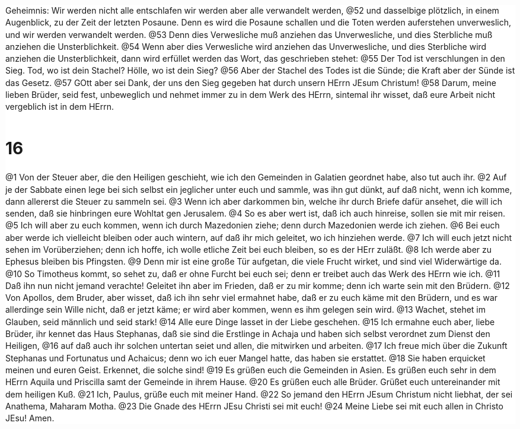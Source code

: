 Geheimnis: Wir werden nicht alle entschlafen wir werden aber alle verwandelt werden, @52 und dasselbige plötzlich, in einem Augenblick, zu der Zeit der letzten Posaune. Denn es wird die Posaune schallen und die Toten werden auferstehen unverweslich, und wir werden verwandelt werden. @53 Denn dies Verwesliche muß anziehen das Unverwesliche, und dies Sterbliche muß anziehen die Unsterblichkeit. @54 Wenn aber dies Verwesliche wird anziehen das Unverwesliche, und dies Sterbliche wird anziehen die Unsterblichkeit, dann wird erfüllet werden das Wort, das geschrieben stehet: @55 Der Tod ist verschlungen in den Sieg. Tod, wo ist dein Stachel? Hölle, wo ist dein Sieg? @56 Aber der Stachel des Todes ist die Sünde; die Kraft aber der Sünde ist das Gesetz. @57 GOtt aber sei Dank, der uns den Sieg gegeben hat durch unsern HErrn JEsum Christum! @58 Darum, meine lieben Brüder, seid fest, unbeweglich und nehmet immer zu in dem Werk des HErrn, sintemal ihr wisset, daß eure Arbeit nicht vergeblich ist in dem HErrn.

# 16
@1 Von der Steuer aber, die den Heiligen geschieht, wie ich den Gemeinden in Galatien geordnet habe, also tut auch ihr. @2 Auf je der Sabbate einen lege bei sich selbst ein jeglicher unter euch und sammle, was ihn gut dünkt, auf daß nicht, wenn ich komme, dann allererst die Steuer zu sammeln sei. @3 Wenn ich aber darkommen bin, welche ihr durch Briefe dafür ansehet, die will ich senden, daß sie hinbringen eure Wohltat gen Jerusalem. @4 So es aber wert ist, daß ich auch hinreise, sollen sie mit mir reisen. @5 Ich will aber zu euch kommen, wenn ich durch Mazedonien ziehe; denn durch Mazedonien werde ich ziehen. @6 Bei euch aber werde ich vielleicht bleiben oder auch wintern, auf daß ihr mich geleitet, wo ich hinziehen werde. @7 Ich will euch jetzt nicht sehen im Vorüberziehen; denn ich hoffe, ich wolle etliche Zeit bei euch bleiben, so es der HErr zuläßt. @8 Ich werde aber zu Ephesus bleiben bis Pfingsten. @9 Denn mir ist eine große Tür aufgetan, die viele Frucht wirket, und sind viel Widerwärtige da. @10 So Timotheus kommt, so sehet zu, daß er ohne Furcht bei euch sei; denn er treibet auch das Werk des HErrn wie ich. @11 Daß ihn nun nicht jemand verachte! Geleitet ihn aber im Frieden, daß er zu mir komme; denn ich warte sein mit den Brüdern. @12 Von Apollos, dem Bruder, aber wisset, daß ich ihn sehr viel ermahnet habe, daß er zu euch käme mit den Brüdern, und es war allerdinge sein Wille nicht, daß er jetzt käme; er wird aber kommen, wenn es ihm gelegen sein wird. @13 Wachet, stehet im Glauben, seid männlich und seid stark! @14 Alle eure Dinge lasset in der Liebe geschehen. @15 Ich ermahne euch aber, liebe Brüder, ihr kennet das Haus Stephanas, daß sie sind die Erstlinge in Achaja und haben sich selbst verordnet zum Dienst den Heiligen, @16 auf daß auch ihr solchen untertan seiet und allen, die mitwirken und arbeiten. @17 Ich freue mich über die Zukunft Stephanas und Fortunatus und Achaicus; denn wo ich euer Mangel hatte, das haben sie erstattet. @18 Sie haben erquicket meinen und euren Geist. Erkennet, die solche sind! @19 Es grüßen euch die Gemeinden in Asien. Es grüßen euch sehr in dem HErrn Aquila und Priscilla samt der Gemeinde in ihrem Hause. @20 Es grüßen euch alle Brüder. Grüßet euch untereinander mit dem heiligen Kuß. @21 Ich, Paulus, grüße euch mit meiner Hand. @22 So jemand den HErrn JEsum Christum nicht liebhat, der sei Anathema, Maharam Motha. @23 Die Gnade des HErrn JEsu Christi sei mit euch! @24 Meine Liebe sei mit euch allen in Christo JEsu! Amen.